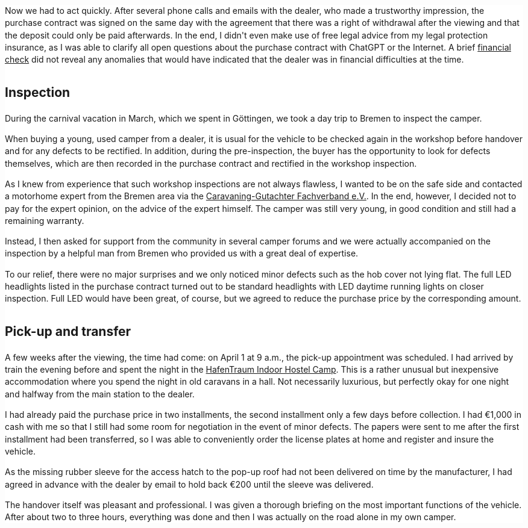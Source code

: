 Now we had to act quickly. After several phone calls and emails with the dealer, who made a trustworthy impression, the purchase contract was signed on the same day with the agreement that there was a right of withdrawal after the viewing and that the deposit could only be paid afterwards. In the end, I didn't even make use of free legal advice from my legal protection insurance, as I was able to clarify all open questions about the purchase contract with ChatGPT or the Internet. A brief [financial check](https://www.northdata.de/P%C3%B6ssl%20Center%20Bremen%20GmbH,%20Bremen/HRB%2033635) did not reveal any anomalies that would have indicated that the dealer was in financial difficulties at the time.

## Inspection
During the carnival vacation in March, which we spent in Göttingen, we took a day trip to Bremen to inspect the camper.

When buying a young, used camper from a dealer, it is usual for the vehicle to be checked again in the workshop before handover and for any defects to be rectified. In addition, during the pre-inspection, the buyer has the opportunity to look for defects themselves, which are then recorded in the purchase contract and rectified in the workshop inspection.

As I knew from experience that such workshop inspections are not always flawless, I wanted to be on the safe side and contacted a motorhome expert from the Bremen area via the [Caravaning-Gutachter Fachverband e.V.](https://cgf-ev.de/). In the end, however, I decided not to pay for the expert opinion, on the advice of the expert himself. The camper was still very young, in good condition and still had a remaining warranty.

Instead, I then asked for support from the community in several camper forums and we were actually accompanied on the inspection by a helpful man from Bremen who provided us with a great deal of expertise.

To our relief, there were no major surprises and we only noticed minor defects such as the hob cover not lying flat. The full LED headlights listed in the purchase contract turned out to be standard headlights with LED daytime running lights on closer inspection. Full LED would have been great, of course, but we agreed to reduce the purchase price by the corresponding amount.

## Pick-up and transfer
A few weeks after the viewing, the time had come: on April 1 at 9 a.m., the pick-up appointment was scheduled. I had arrived by train the evening before and spent the night in the [HafenTraum Indoor Hostel Camp](https://maps.app.goo.gl/UYBtQK9WPvTFFTgy7). This is a rather unusual but inexpensive accommodation where you spend the night in old caravans in a hall. Not necessarily luxurious, but perfectly okay for one night and halfway from the main station to the dealer.

I had already paid the purchase price in two installments, the second installment only a few days before collection. I had €1,000 in cash with me so that I still had some room for negotiation in the event of minor defects. The papers were sent to me after the first installment had been transferred, so I was able to conveniently order the license plates at home and register and insure the vehicle.

As the missing rubber sleeve for the access hatch to the pop-up roof had not been delivered on time by the manufacturer, I had agreed in advance with the dealer by email to hold back €200 until the sleeve was delivered.

The handover itself was pleasant and professional. I was given a thorough briefing on the most important functions of the vehicle. After about two to three hours, everything was done and then I was actually on the road alone in my own camper.
